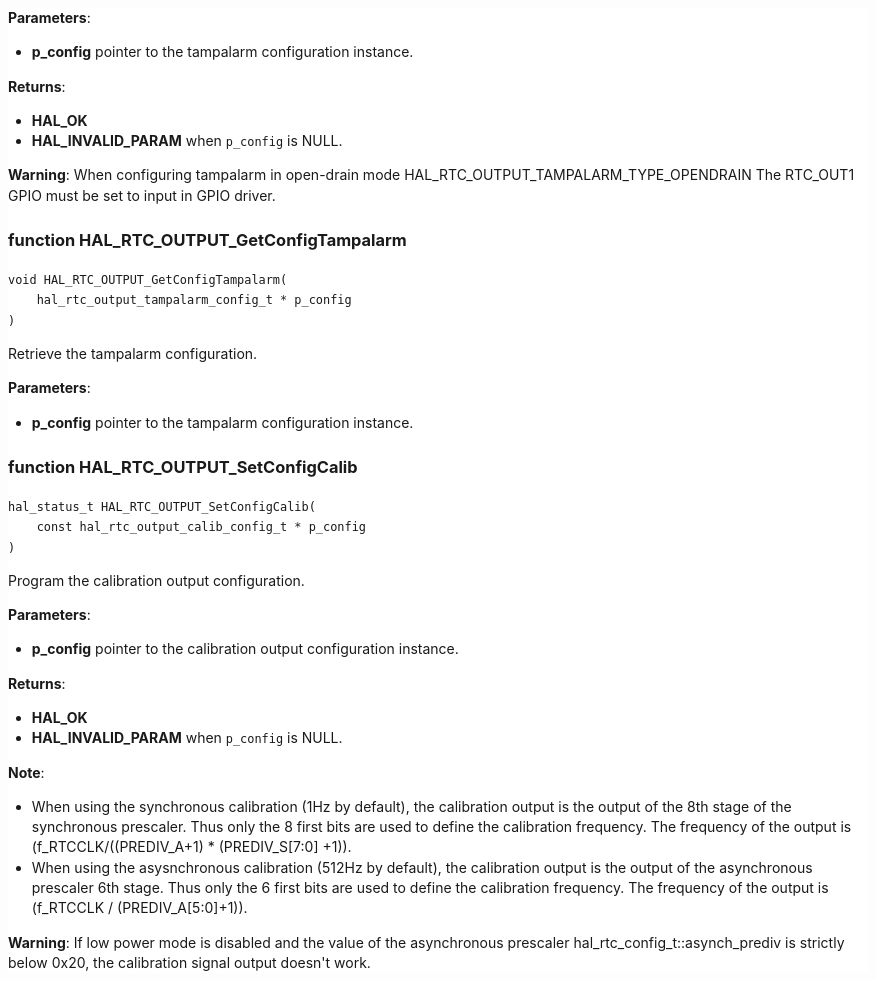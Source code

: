 **Parameters**:

  * **p_config** pointer to the tampalarm configuration instance. 


**Returns**:

  * **HAL_OK** 
  * **HAL_INVALID_PARAM** when `p_config` is NULL. 


**Warning**: When configuring tampalarm in open-drain mode HAL_RTC_OUTPUT_TAMPALARM_TYPE_OPENDRAIN The RTC_OUT1 GPIO must be set to input in GPIO driver. 

### function HAL_RTC_OUTPUT_GetConfigTampalarm

```
void HAL_RTC_OUTPUT_GetConfigTampalarm(
    hal_rtc_output_tampalarm_config_t * p_config
)
```

Retrieve the tampalarm configuration. 

**Parameters**:

  * **p_config** pointer to the tampalarm configuration instance. 


### function HAL_RTC_OUTPUT_SetConfigCalib

```
hal_status_t HAL_RTC_OUTPUT_SetConfigCalib(
    const hal_rtc_output_calib_config_t * p_config
)
```

Program the calibration output configuration. 

**Parameters**:

  * **p_config** pointer to the calibration output configuration instance. 


**Returns**:

  * **HAL_OK** 
  * **HAL_INVALID_PARAM** when `p_config` is NULL. 


**Note**: 

  * When using the synchronous calibration (1Hz by default), the calibration output is the output of the 8th stage of the synchronous prescaler. Thus only the 8 first bits are used to define the calibration frequency. The frequency of the output is (f_RTCCLK/((PREDIV_A+1) * (PREDIV_S[7:0] +1)). 
  * When using the asysnchronous calibration (512Hz by default), the calibration output is the output of the asynchronous prescaler 6th stage. Thus only the 6 first bits are used to define the calibration frequency. The frequency of the output is (f_RTCCLK / (PREDIV_A[5:0]+1)). 


**Warning**: If low power mode is disabled and the value of the asynchronous prescaler hal_rtc_config_t::asynch_prediv is strictly below 0x20, the calibration signal output doesn't work. 
